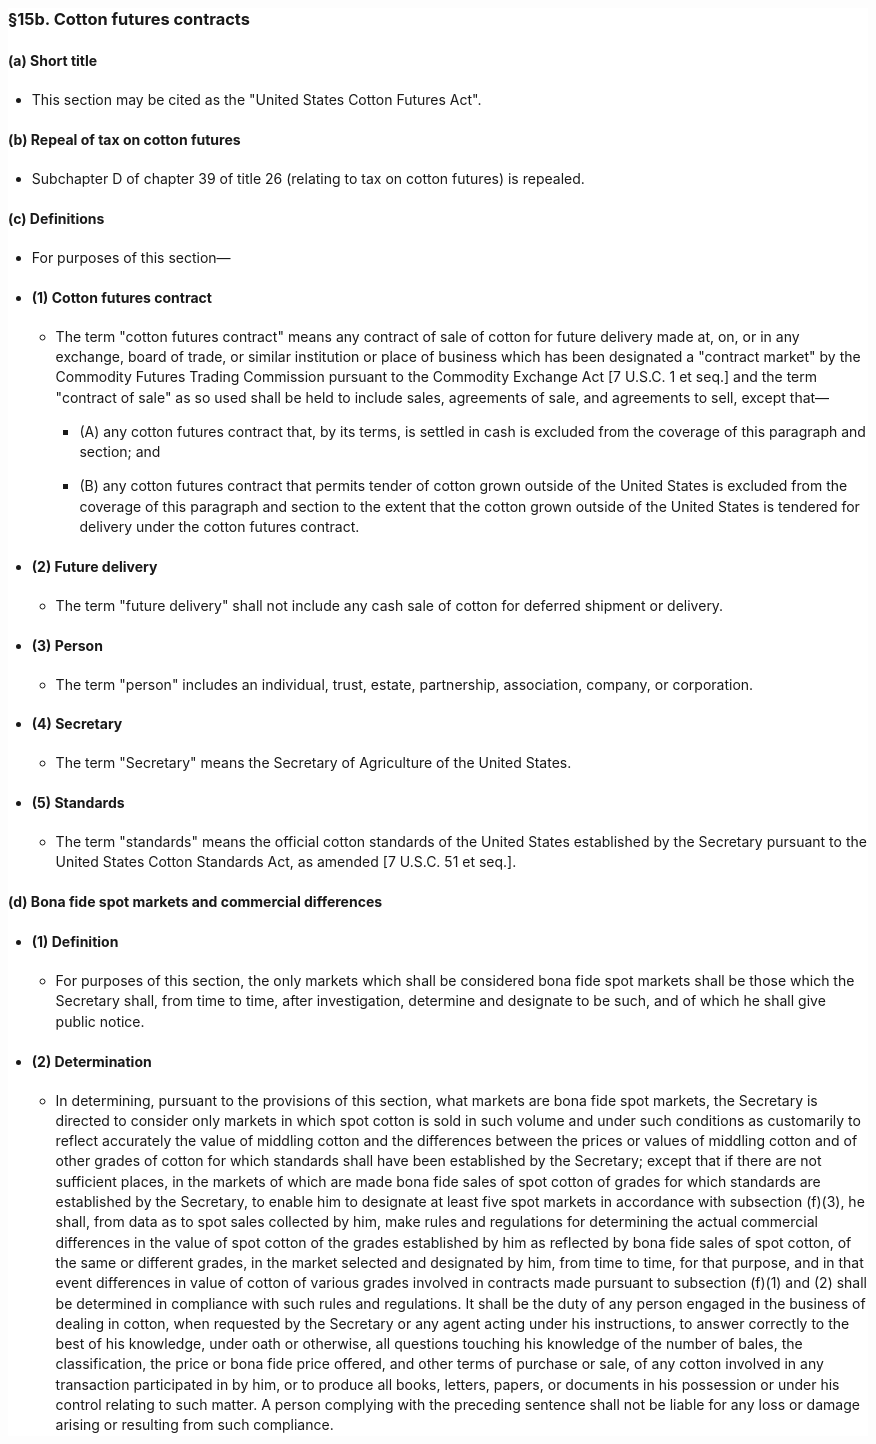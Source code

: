 ### §15b. Cotton futures contracts
#### (a) Short title
* This section may be cited as the "United States Cotton Futures Act".

#### (b) Repeal of tax on cotton futures
* Subchapter D of chapter 39 of title 26 (relating to tax on cotton futures) is repealed.

#### (c) Definitions
* For purposes of this section—

* #### (1) Cotton futures contract
  * The term "cotton futures contract" means any contract of sale of cotton for future delivery made at, on, or in any exchange, board of trade, or similar institution or place of business which has been designated a "contract market" by the Commodity Futures Trading Commission pursuant to the Commodity Exchange Act [7 U.S.C. 1 et seq.] and the term "contract of sale" as so used shall be held to include sales, agreements of sale, and agreements to sell, except that—

    * (A) any cotton futures contract that, by its terms, is settled in cash is excluded from the coverage of this paragraph and section; and

    * (B) any cotton futures contract that permits tender of cotton grown outside of the United States is excluded from the coverage of this paragraph and section to the extent that the cotton grown outside of the United States is tendered for delivery under the cotton futures contract.

* #### (2) Future delivery
  * The term "future delivery" shall not include any cash sale of cotton for deferred shipment or delivery.

* #### (3) Person
  * The term "person" includes an individual, trust, estate, partnership, association, company, or corporation.

* #### (4) Secretary
  * The term "Secretary" means the Secretary of Agriculture of the United States.

* #### (5) Standards
  * The term "standards" means the official cotton standards of the United States established by the Secretary pursuant to the United States Cotton Standards Act, as amended [7 U.S.C. 51 et seq.].

#### (d) Bona fide spot markets and commercial differences
* #### (1) Definition
  * For purposes of this section, the only markets which shall be considered bona fide spot markets shall be those which the Secretary shall, from time to time, after investigation, determine and designate to be such, and of which he shall give public notice.

* #### (2) Determination
  * In determining, pursuant to the provisions of this section, what markets are bona fide spot markets, the Secretary is directed to consider only markets in which spot cotton is sold in such volume and under such conditions as customarily to reflect accurately the value of middling cotton and the differences between the prices or values of middling cotton and of other grades of cotton for which standards shall have been established by the Secretary; except that if there are not sufficient places, in the markets of which are made bona fide sales of spot cotton of grades for which standards are established by the Secretary, to enable him to designate at least five spot markets in accordance with subsection (f)(3), he shall, from data as to spot sales collected by him, make rules and regulations for determining the actual commercial differences in the value of spot cotton of the grades established by him as reflected by bona fide sales of spot cotton, of the same or different grades, in the market selected and designated by him, from time to time, for that purpose, and in that event differences in value of cotton of various grades involved in contracts made pursuant to subsection (f)(1) and (2) shall be determined in compliance with such rules and regulations. It shall be the duty of any person engaged in the business of dealing in cotton, when requested by the Secretary or any agent acting under his instructions, to answer correctly to the best of his knowledge, under oath or otherwise, all questions touching his knowledge of the number of bales, the classification, the price or bona fide price offered, and other terms of purchase or sale, of any cotton involved in any transaction participated in by him, or to produce all books, letters, papers, or documents in his possession or under his control relating to such matter. A person complying with the preceding sentence shall not be liable for any loss or damage arising or resulting from such compliance.
